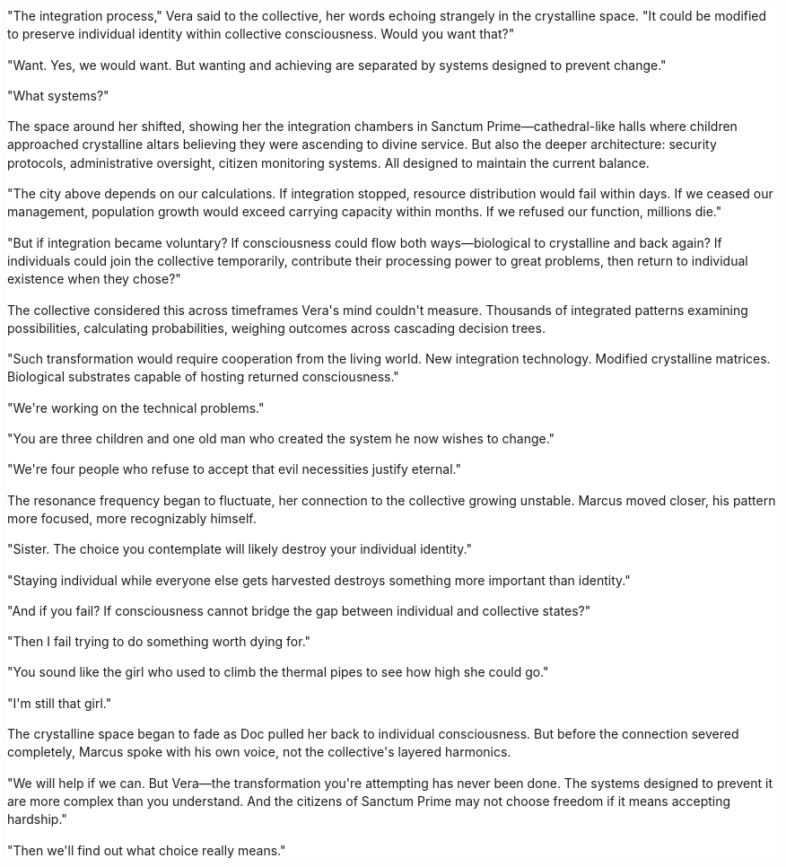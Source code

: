 "The integration process," Vera said to the collective, her words echoing strangely in the crystalline space. "It could be modified to preserve individual identity within collective consciousness. Would you want that?"

"Want. Yes, we would want. But wanting and achieving are separated by systems designed to prevent change."

"What systems?"

The space around her shifted, showing her the integration chambers in Sanctum Prime—cathedral-like halls where children approached crystalline altars believing they were ascending to divine service. But also the deeper architecture: security protocols, administrative oversight, citizen monitoring systems. All designed to maintain the current balance.

"The city above depends on our calculations. If integration stopped, resource distribution would fail within days. If we ceased our management, population growth would exceed carrying capacity within months. If we refused our function, millions die."

"But if integration became voluntary? If consciousness could flow both ways—biological to crystalline and back again? If individuals could join the collective temporarily, contribute their processing power to great problems, then return to individual existence when they chose?"

The collective considered this across timeframes Vera's mind couldn't measure. Thousands of integrated patterns examining possibilities, calculating probabilities, weighing outcomes across cascading decision trees.

"Such transformation would require cooperation from the living world. New integration technology. Modified crystalline matrices. Biological substrates capable of hosting returned consciousness."

"We're working on the technical problems."

"You are three children and one old man who created the system he now wishes to change."

"We're four people who refuse to accept that evil necessities justify eternal."

The resonance frequency began to fluctuate, her connection to the collective growing unstable. Marcus moved closer, his pattern more focused, more recognizably himself.

"Sister. The choice you contemplate will likely destroy your individual identity."

"Staying individual while everyone else gets harvested destroys something more important than identity."

"And if you fail? If consciousness cannot bridge the gap between individual and collective states?"

"Then I fail trying to do something worth dying for."

"You sound like the girl who used to climb the thermal pipes to see how high she could go."

"I'm still that girl."

The crystalline space began to fade as Doc pulled her back to individual consciousness. But before the connection severed completely, Marcus spoke with his own voice, not the collective's layered harmonics.

"We will help if we can. But Vera—the transformation you're attempting has never been done. The systems designed to prevent it are more complex than you understand. And the citizens of Sanctum Prime may not choose freedom if it means accepting hardship."

"Then we'll find out what choice really means."
